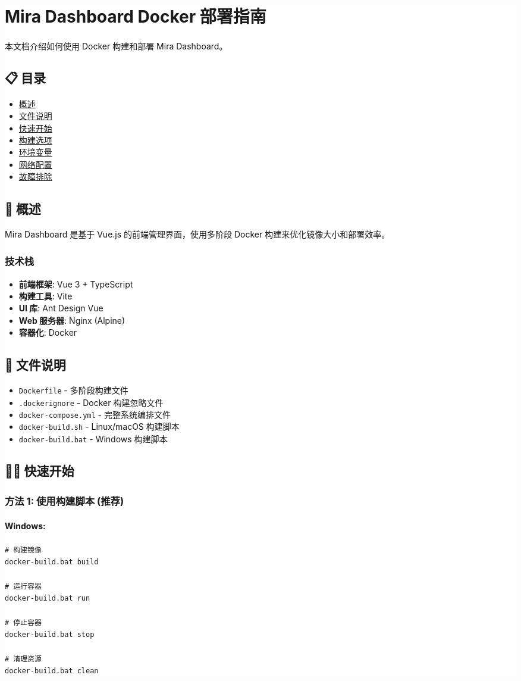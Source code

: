 # Mira Dashboard Docker 部署指南

本文档介绍如何使用 Docker 构建和部署 Mira Dashboard。

## 📋 目录

- [概述](#概述)
- [文件说明](#文件说明)
- [快速开始](#快速开始)
- [构建选项](#构建选项)
- [环境变量](#环境变量)
- [网络配置](#网络配置)
- [故障排除](#故障排除)

## 🚀 概述

Mira Dashboard 是基于 Vue.js 的前端管理界面，使用多阶段 Docker 构建来优化镜像大小和部署效率。

### 技术栈
- **前端框架**: Vue 3 + TypeScript
- **构建工具**: Vite
- **UI 库**: Ant Design Vue
- **Web 服务器**: Nginx (Alpine)
- **容器化**: Docker

## 📁 文件说明

- `Dockerfile` - 多阶段构建文件
- `.dockerignore` - Docker 构建忽略文件
- `docker-compose.yml` - 完整系统编排文件
- `docker-build.sh` - Linux/macOS 构建脚本
- `docker-build.bat` - Windows 构建脚本

## 🏃‍♂️ 快速开始

### 方法 1: 使用构建脚本 (推荐)

#### Windows:
```batch
# 构建镜像
docker-build.bat build

# 运行容器
docker-build.bat run

# 停止容器
docker-build.bat stop

# 清理资源
docker-build.bat clean
```
